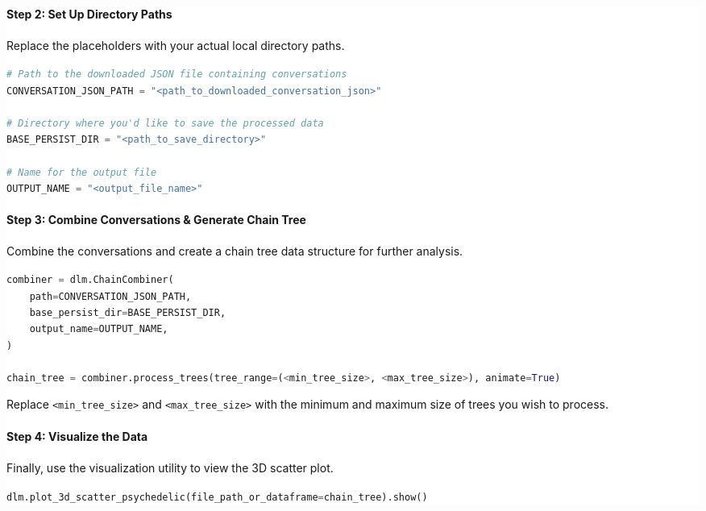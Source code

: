 #### Step 2: Set Up Directory Paths
Replace the placeholders with your actual local directory paths.

```python
# Path to the downloaded JSON file containing conversations
CONVERSATION_JSON_PATH = "<path_to_downloaded_conversation_json>"

# Directory where you'd like to save the processed data
BASE_PERSIST_DIR = "<path_to_save_directory>"

# Name for the output file
OUTPUT_NAME = "<output_file_name>"
```

#### Step 3: Combine Conversations & Generate Chain Tree
Combine the conversations and create a chain tree data structure for further analysis.

```python
combiner = dlm.ChainCombiner(
    path=CONVERSATION_JSON_PATH,
    base_persist_dir=BASE_PERSIST_DIR,
    output_name=OUTPUT_NAME,
)

chain_tree = combiner.process_trees(tree_range=(<min_tree_size>, <max_tree_size>), animate=True)
```

Replace `<min_tree_size>` and `<max_tree_size>` with the minimum and maximum size of trees you wish to process.

#### Step 4: Visualize the Data
Finally, use the visualization utility to view the 3D scatter plot.

```python
dlm.plot_3d_scatter_psychedelic(file_path_or_dataframe=chain_tree).show()
```
